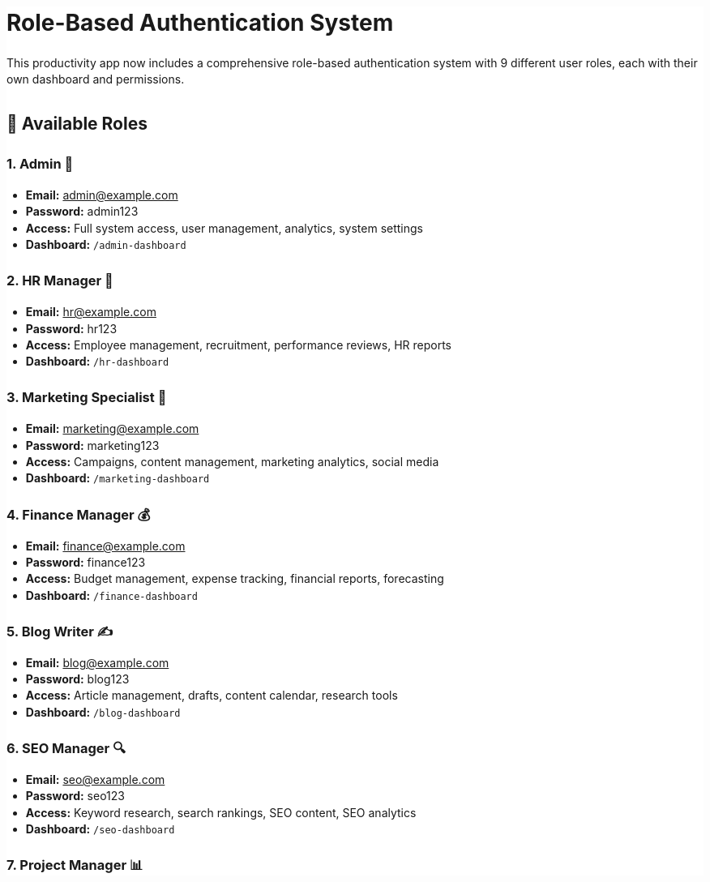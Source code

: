 # Role-Based Authentication System

This productivity app now includes a comprehensive role-based authentication system with 9 different user roles, each with their own dashboard and permissions.

## 🎯 Available Roles

### 1. **Admin** 👑

- **Email:** admin@example.com
- **Password:** admin123
- **Access:** Full system access, user management, analytics, system settings
- **Dashboard:** `/admin-dashboard`

### 2. **HR Manager** 👥

- **Email:** hr@example.com
- **Password:** hr123
- **Access:** Employee management, recruitment, performance reviews, HR reports
- **Dashboard:** `/hr-dashboard`

### 3. **Marketing Specialist** 📢

- **Email:** marketing@example.com
- **Password:** marketing123
- **Access:** Campaigns, content management, marketing analytics, social media
- **Dashboard:** `/marketing-dashboard`

### 4. **Finance Manager** 💰

- **Email:** finance@example.com
- **Password:** finance123
- **Access:** Budget management, expense tracking, financial reports, forecasting
- **Dashboard:** `/finance-dashboard`

### 5. **Blog Writer** ✍️

- **Email:** blog@example.com
- **Password:** blog123
- **Access:** Article management, drafts, content calendar, research tools
- **Dashboard:** `/blog-dashboard`

### 6. **SEO Manager** 🔍

- **Email:** seo@example.com
- **Password:** seo123
- **Access:** Keyword research, search rankings, SEO content, SEO analytics
- **Dashboard:** `/seo-dashboard`

### 7. **Project Manager** 📊
